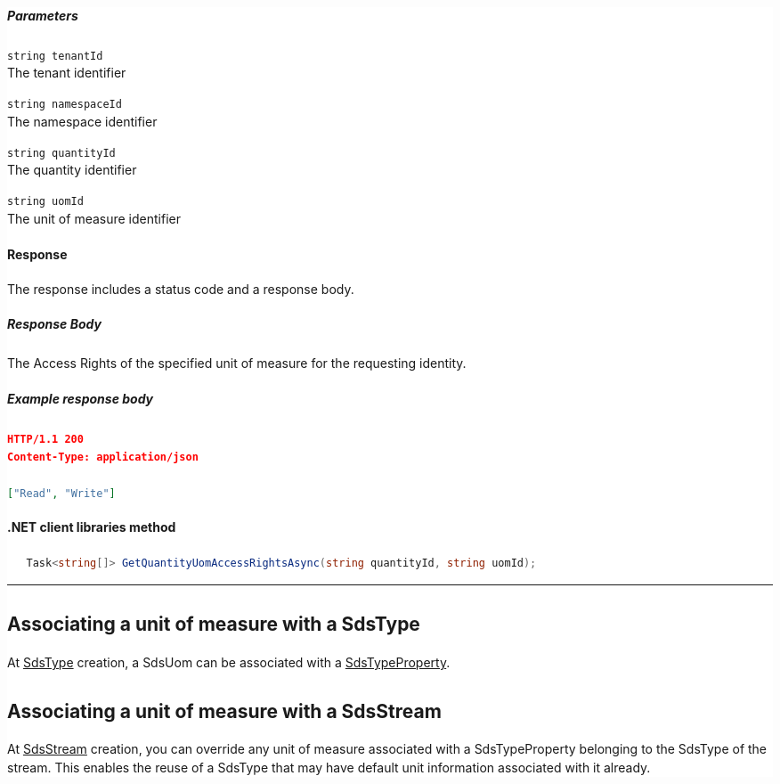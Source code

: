 ##### Parameters

`string tenantId`  
The tenant identifier  
  
`string namespaceId`  
The namespace identifier  
  
`string quantityId`  
The quantity identifier  

`string uomId`  
The unit of measure identifier

#### Response  
The response includes a status code and a response body.

##### Response Body  
The Access Rights of the specified unit of measure for the requesting identity.

##### Example response body
```json
HTTP/1.1 200
Content-Type: application/json

["Read", "Write"]
```

#### .NET client libraries method
```csharp
   Task<string[]> GetQuantityUomAccessRightsAsync(string quantityId, string uomId);
```
***********************


## Associating a unit of measure with a SdsType
At [SdsType](xref:sdsTypes) creation, a SdsUom can be associated with a [SdsTypeProperty](xref:sdsTypes#sdstypeproperty). 

## Associating a unit of measure with a SdsStream
At [SdsStream](xref:sdsStreams) creation, you can override any unit of measure associated with a SdsTypeProperty belonging to the SdsType of the stream. This enables the reuse of a SdsType that may have default unit information associated with it already.
